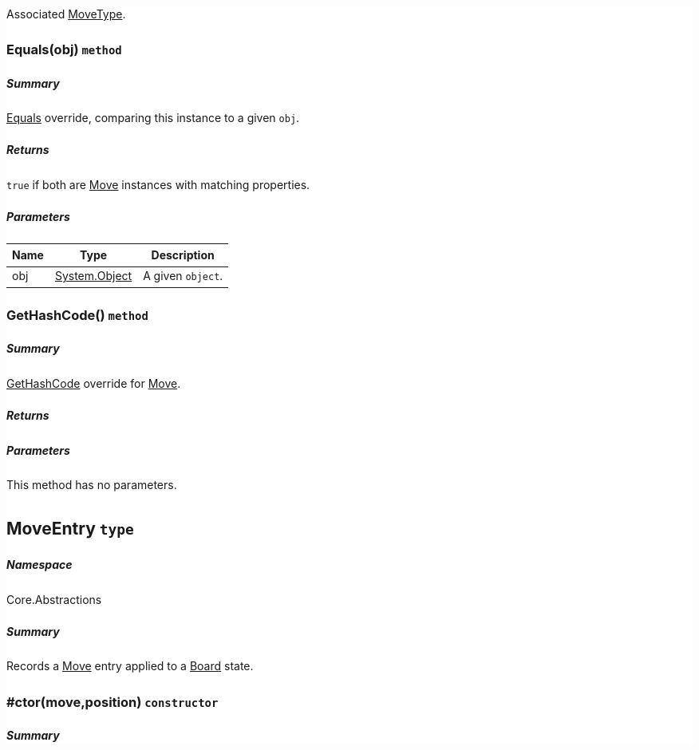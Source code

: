 Associated [MoveType](#T-Core-Abstractions-MoveType 'Core.Abstractions.MoveType').

<a name='M-Core-Abstractions-Move-Equals-System-Object-'></a>
### Equals(obj) `method`

##### Summary

[Equals](#M-Core-Abstractions-Move-Equals-System-Object- 'Core.Abstractions.Move.Equals(System.Object)') override, comparing this instance to
a given `obj`.

##### Returns

`true` if both are [Move](#T-Core-Abstractions-Move 'Core.Abstractions.Move') instances
with matching properties.

##### Parameters

| Name | Type | Description |
| ---- | ---- | ----------- |
| obj | [System.Object](http://msdn.microsoft.com/query/dev14.query?appId=Dev14IDEF1&l=EN-US&k=k:System.Object 'System.Object') | A given `object`. |

<a name='M-Core-Abstractions-Move-GetHashCode'></a>
### GetHashCode() `method`

##### Summary

[GetHashCode](#M-Core-Abstractions-Move-GetHashCode 'Core.Abstractions.Move.GetHashCode') override for [Move](#T-Core-Abstractions-Move 'Core.Abstractions.Move').

##### Returns



##### Parameters

This method has no parameters.

<a name='T-Core-Abstractions-MoveEntry'></a>
## MoveEntry `type`

##### Namespace

Core.Abstractions

##### Summary

Records a [Move](#P-Core-Abstractions-MoveEntry-Move 'Core.Abstractions.MoveEntry.Move') entry applied to a [Board](#T-Core-Elements-Board 'Core.Elements.Board') state.

<a name='M-Core-Abstractions-MoveEntry-#ctor-Core-Abstractions-Move,System-Collections-Generic-IReadOnlyDictionary{Core-Abstractions-Square,Core-Abstractions-IPiece}-'></a>
### #ctor(move,position) `constructor`

##### Summary
